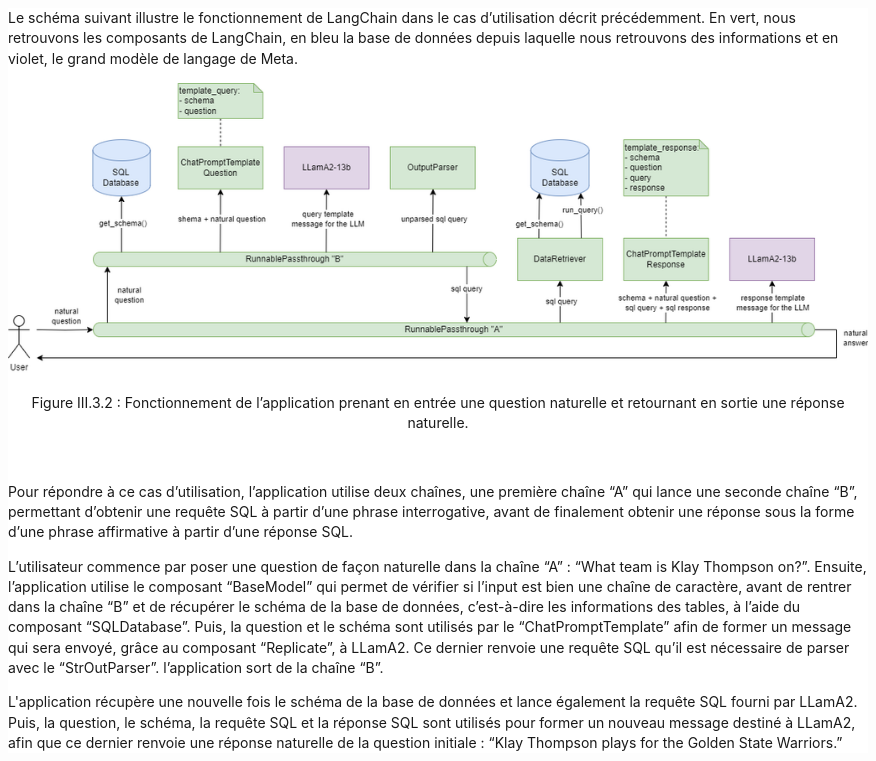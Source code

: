 Le schéma suivant illustre le fonctionnement de LangChain dans le cas d’utilisation décrit précédemment. En vert, nous
retrouvons les composants de LangChain, en bleu la base de données depuis laquelle nous retrouvons des informations et
en violet, le grand modèle de langage de Meta.

![SQL-diagramme.png](assets/images/SQL-Diagramme.png)
<p style="text-align: center;">Figure III.3.2 : Fonctionnement de l’application prenant en entrée une question naturelle et retournant en sortie une réponse naturelle.</p>
<br>

Pour répondre à ce cas d’utilisation, l’application utilise deux chaînes, une première chaîne “A” qui lance une seconde
chaîne “B”, permettant d’obtenir une requête SQL à partir d’une phrase interrogative, avant de finalement obtenir une
réponse sous la forme d’une phrase affirmative à partir d’une réponse SQL.

L’utilisateur commence par poser une question de façon naturelle dans la chaîne “A” : “What team is Klay Thompson on?”.
Ensuite, l’application utilise le composant “BaseModel” qui permet de vérifier si l’input est bien une chaîne de
caractère, avant de rentrer dans la chaîne “B” et de récupérer le schéma de la base de données, c’est-à-dire les
informations des tables, à l’aide du composant “SQLDatabase”. Puis, la question et le schéma sont utilisés par le
“ChatPromptTemplate” afin de former un message qui sera envoyé, grâce au composant “Replicate”, à LLamA2. Ce dernier
renvoie une requête SQL qu’il est nécessaire de parser avec le “StrOutParser”. l’application sort de la chaîne “B”.

L'application récupère une nouvelle fois le schéma de la base de données et lance également la requête SQL fourni par
LLamA2. Puis, la question, le schéma, la requête SQL et la réponse SQL sont utilisés pour former un nouveau message
destiné à LLamA2, afin que ce dernier renvoie une réponse naturelle de la question initiale : “Klay Thompson plays for
the Golden State Warriors.”
